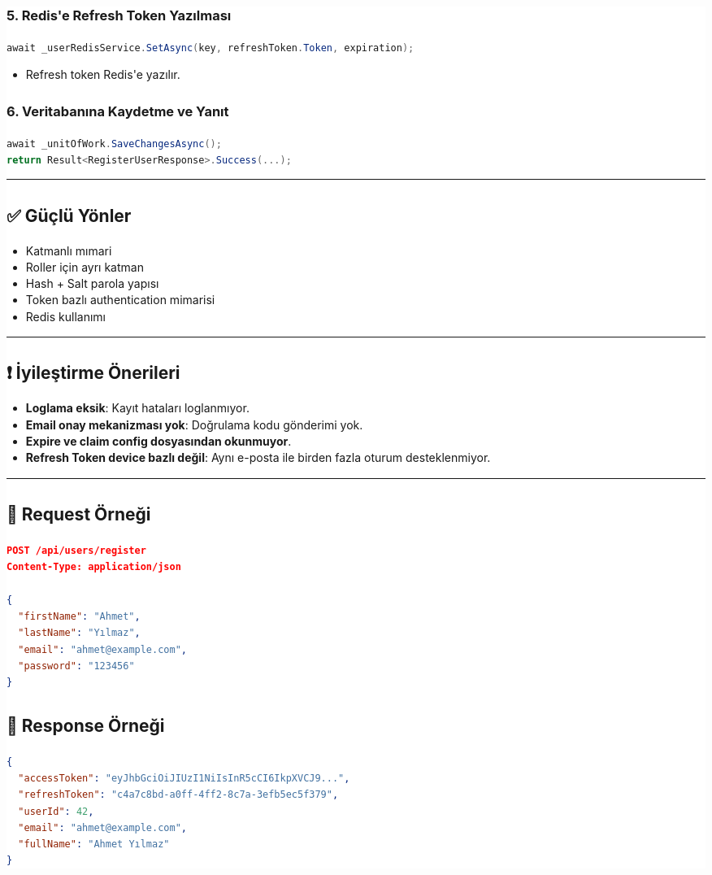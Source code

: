 ### 5. **Redis'e Refresh Token Yazılması**

```csharp
await _userRedisService.SetAsync(key, refreshToken.Token, expiration);
```

- Refresh token Redis'e yazılır.

### 6. **Veritabanına Kaydetme ve Yanıt**

```csharp
await _unitOfWork.SaveChangesAsync();
return Result<RegisterUserResponse>.Success(...);
```

---

## ✅ Güçlü Yönler

- Katmanlı mımari
- Roller için ayrı katman
- Hash + Salt parola yapısı
- Token bazlı authentication mimarisi
- Redis kullanımı

---

## ❗️ İyileştirme Önerileri

- **Loglama eksik**: Kayıt hataları loglanmıyor.
- **Email onay mekanizması yok**: Doğrulama kodu gönderimi yok.
- **Expire ve claim config dosyasından okunmuyor**.
- **Refresh Token device bazlı değil**: Aynı e-posta ile birden fazla oturum desteklenmiyor.

---

## 📆 Request Örneği

```json
POST /api/users/register
Content-Type: application/json

{
  "firstName": "Ahmet",
  "lastName": "Yılmaz",
  "email": "ahmet@example.com",
  "password": "123456"
}
```

## 📆 Response Örneği

```json
{
  "accessToken": "eyJhbGciOiJIUzI1NiIsInR5cCI6IkpXVCJ9...",
  "refreshToken": "c4a7c8bd-a0ff-4ff2-8c7a-3efb5ec5f379",
  "userId": 42,
  "email": "ahmet@example.com",
  "fullName": "Ahmet Yılmaz"
}
```
